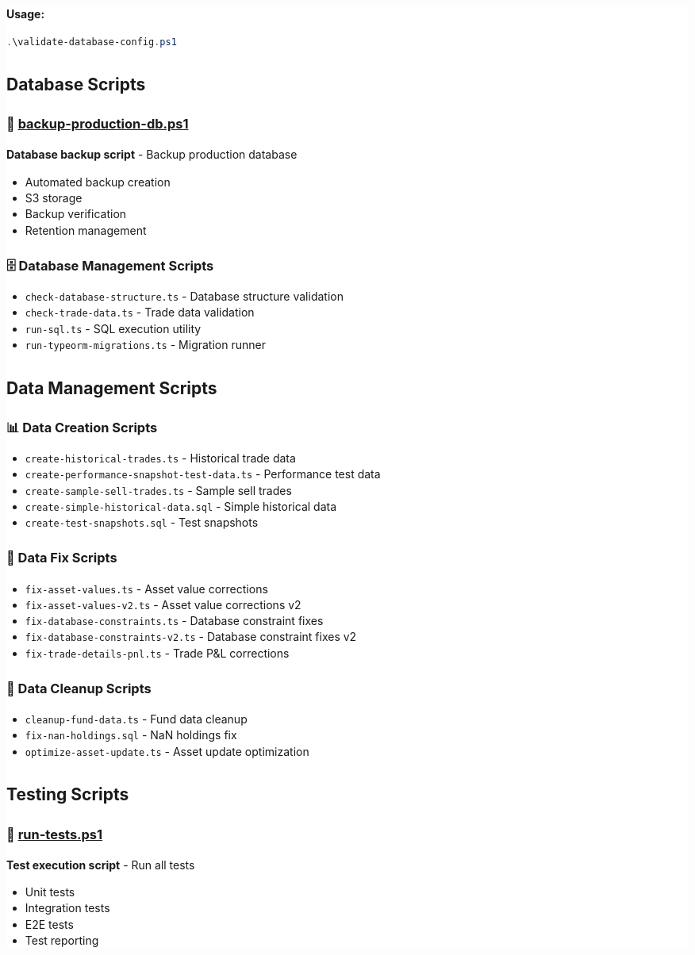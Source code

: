 **Usage:**
```powershell
.\validate-database-config.ps1
```

## Database Scripts

### 💾 [backup-production-db.ps1](./backup-production-db.ps1)
**Database backup script** - Backup production database
- Automated backup creation
- S3 storage
- Backup verification
- Retention management

### 🗄️ Database Management Scripts
- `check-database-structure.ts` - Database structure validation
- `check-trade-data.ts` - Trade data validation
- `run-sql.ts` - SQL execution utility
- `run-typeorm-migrations.ts` - Migration runner

## Data Management Scripts

### 📊 Data Creation Scripts
- `create-historical-trades.ts` - Historical trade data
- `create-performance-snapshot-test-data.ts` - Performance test data
- `create-sample-sell-trades.ts` - Sample sell trades
- `create-simple-historical-data.sql` - Simple historical data
- `create-test-snapshots.sql` - Test snapshots

### 🔧 Data Fix Scripts
- `fix-asset-values.ts` - Asset value corrections
- `fix-asset-values-v2.ts` - Asset value corrections v2
- `fix-database-constraints.ts` - Database constraint fixes
- `fix-database-constraints-v2.ts` - Database constraint fixes v2
- `fix-trade-details-pnl.ts` - Trade P&L corrections

### 🧹 Data Cleanup Scripts
- `cleanup-fund-data.ts` - Fund data cleanup
- `fix-nan-holdings.sql` - NaN holdings fix
- `optimize-asset-update.ts` - Asset update optimization

## Testing Scripts

### 🧪 [run-tests.ps1](./run-tests.ps1)
**Test execution script** - Run all tests
- Unit tests
- Integration tests
- E2E tests
- Test reporting
